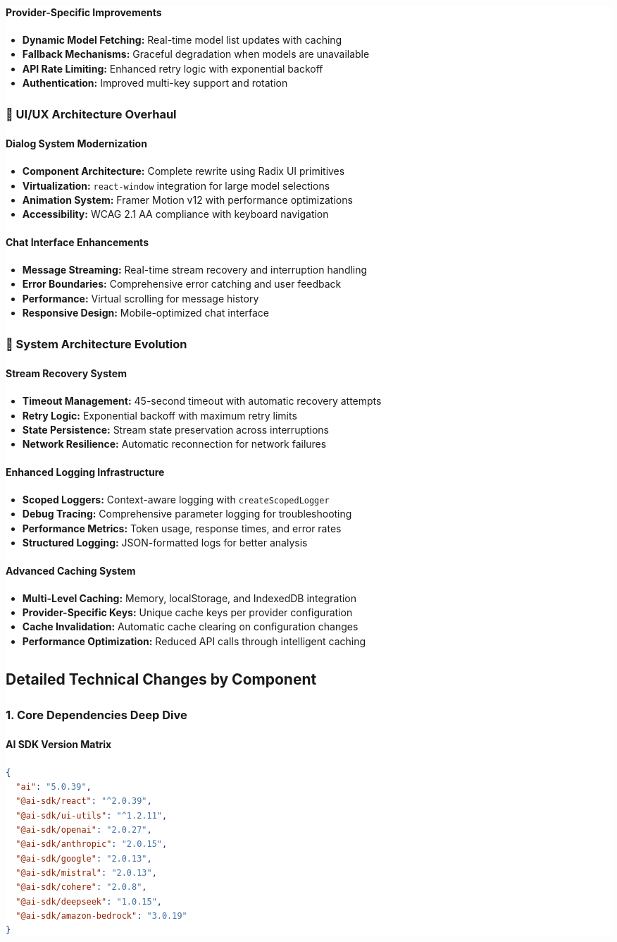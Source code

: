 #### Provider-Specific Improvements
- **Dynamic Model Fetching:** Real-time model list updates with caching
- **Fallback Mechanisms:** Graceful degradation when models are unavailable
- **API Rate Limiting:** Enhanced retry logic with exponential backoff
- **Authentication:** Improved multi-key support and rotation

### 🎨 UI/UX Architecture Overhaul

#### Dialog System Modernization
- **Component Architecture:** Complete rewrite using Radix UI primitives
- **Virtualization:** `react-window` integration for large model selections
- **Animation System:** Framer Motion v12 with performance optimizations
- **Accessibility:** WCAG 2.1 AA compliance with keyboard navigation

#### Chat Interface Enhancements
- **Message Streaming:** Real-time stream recovery and interruption handling
- **Error Boundaries:** Comprehensive error catching and user feedback
- **Performance:** Virtual scrolling for message history
- **Responsive Design:** Mobile-optimized chat interface

### 🔄 System Architecture Evolution

#### Stream Recovery System
- **Timeout Management:** 45-second timeout with automatic recovery attempts
- **Retry Logic:** Exponential backoff with maximum retry limits
- **State Persistence:** Stream state preservation across interruptions
- **Network Resilience:** Automatic reconnection for network failures

#### Enhanced Logging Infrastructure
- **Scoped Loggers:** Context-aware logging with `createScopedLogger`
- **Debug Tracing:** Comprehensive parameter logging for troubleshooting
- **Performance Metrics:** Token usage, response times, and error rates
- **Structured Logging:** JSON-formatted logs for better analysis

#### Advanced Caching System
- **Multi-Level Caching:** Memory, localStorage, and IndexedDB integration
- **Provider-Specific Keys:** Unique cache keys per provider configuration
- **Cache Invalidation:** Automatic cache clearing on configuration changes
- **Performance Optimization:** Reduced API calls through intelligent caching

## Detailed Technical Changes by Component

### 1. Core Dependencies Deep Dive

#### AI SDK Version Matrix
```json
{
  "ai": "5.0.39",
  "@ai-sdk/react": "^2.0.39",
  "@ai-sdk/ui-utils": "^1.2.11",
  "@ai-sdk/openai": "2.0.27",
  "@ai-sdk/anthropic": "2.0.15",
  "@ai-sdk/google": "2.0.13",
  "@ai-sdk/mistral": "2.0.13",
  "@ai-sdk/cohere": "2.0.8",
  "@ai-sdk/deepseek": "1.0.15",
  "@ai-sdk/amazon-bedrock": "3.0.19"
}
```
